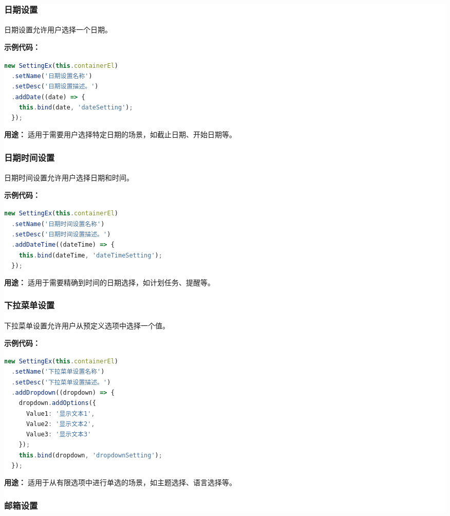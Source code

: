### 日期设置

日期设置允许用户选择一个日期。

**示例代码：**
```typescript
new SettingEx(this.containerEl)
  .setName('日期设置名称')
  .setDesc('日期设置描述。')
  .addDate((date) => {
    this.bind(date, 'dateSetting');
  });
```

**用途：** 适用于需要用户选择特定日期的场景，如截止日期、开始日期等。

### 日期时间设置

日期时间设置允许用户选择日期和时间。

**示例代码：**
```typescript
new SettingEx(this.containerEl)
  .setName('日期时间设置名称')
  .setDesc('日期时间设置描述。')
  .addDateTime((dateTime) => {
    this.bind(dateTime, 'dateTimeSetting');
  });
```

**用途：** 适用于需要精确到时间的日期选择，如计划任务、提醒等。

### 下拉菜单设置

下拉菜单设置允许用户从预定义选项中选择一个值。

**示例代码：**
```typescript
new SettingEx(this.containerEl)
  .setName('下拉菜单设置名称')
  .setDesc('下拉菜单设置描述。')
  .addDropdown((dropdown) => {
    dropdown.addOptions({
      Value1: '显示文本1',
      Value2: '显示文本2',
      Value3: '显示文本3'
    });
    this.bind(dropdown, 'dropdownSetting');
  });
```

**用途：** 适用于从有限选项中进行单选的场景，如主题选择、语言选择等。

### 邮箱设置
